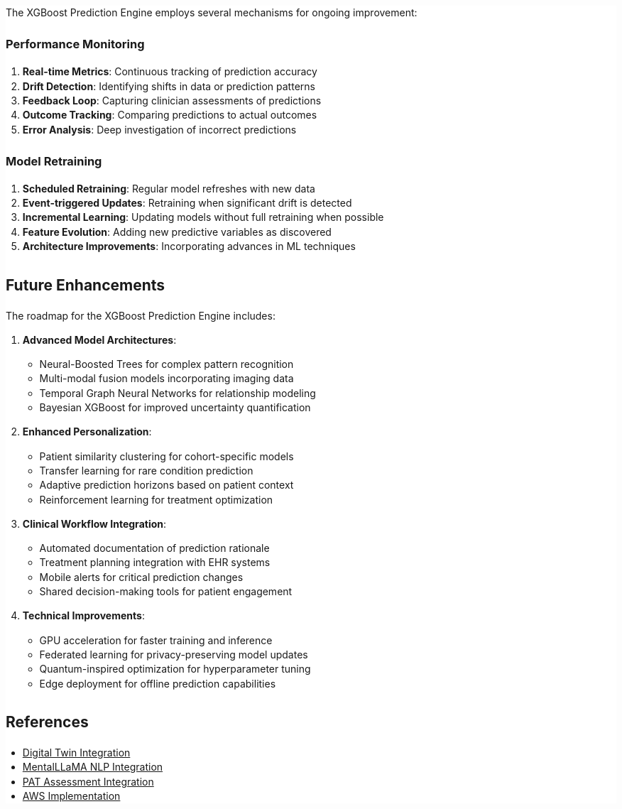 The XGBoost Prediction Engine employs several mechanisms for ongoing improvement:

### Performance Monitoring

1. **Real-time Metrics**: Continuous tracking of prediction accuracy
2. **Drift Detection**: Identifying shifts in data or prediction patterns
3. **Feedback Loop**: Capturing clinician assessments of predictions
4. **Outcome Tracking**: Comparing predictions to actual outcomes
5. **Error Analysis**: Deep investigation of incorrect predictions

### Model Retraining

1. **Scheduled Retraining**: Regular model refreshes with new data
2. **Event-triggered Updates**: Retraining when significant drift is detected
3. **Incremental Learning**: Updating models without full retraining when possible
4. **Feature Evolution**: Adding new predictive variables as discovered
5. **Architecture Improvements**: Incorporating advances in ML techniques

## Future Enhancements

The roadmap for the XGBoost Prediction Engine includes:

1. **Advanced Model Architectures**:
   - Neural-Boosted Trees for complex pattern recognition
   - Multi-modal fusion models incorporating imaging data
   - Temporal Graph Neural Networks for relationship modeling
   - Bayesian XGBoost for improved uncertainty quantification

2. **Enhanced Personalization**:
   - Patient similarity clustering for cohort-specific models
   - Transfer learning for rare condition prediction
   - Adaptive prediction horizons based on patient context
   - Reinforcement learning for treatment optimization

3. **Clinical Workflow Integration**:
   - Automated documentation of prediction rationale
   - Treatment planning integration with EHR systems
   - Mobile alerts for critical prediction changes
   - Shared decision-making tools for patient engagement

4. **Technical Improvements**:
   - GPU acceleration for faster training and inference
   - Federated learning for privacy-preserving model updates
   - Quantum-inspired optimization for hyperparameter tuning
   - Edge deployment for offline prediction capabilities

## References

- [Digital Twin Integration](../DigitalTwin/02_DATA_INTEGRATION.md)
- [MentalLLaMA NLP Integration](../MentalLLaMA/02_INTEGRATION.md)
- [PAT Assessment Integration](../PAT/03_INTEGRATION.md)
- [AWS Implementation](../AWS/02_ML_SERVICES.md)